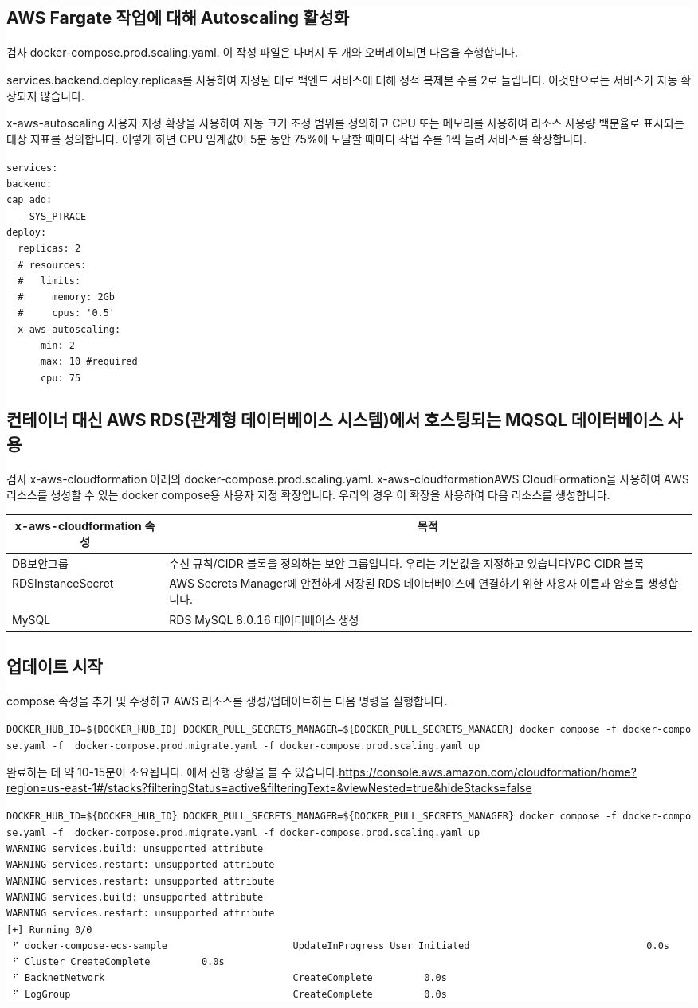 ## AWS Fargate 작업에 대해 Autoscaling 활성화
검사 docker-compose.prod.scaling.yaml. 이 작성 파일은 나머지 두 개와 오버레이되면 다음을 수행합니다.

services.backend.deploy.replicas를 사용하여 지정된 대로 백엔드 서비스에 대해 정적 복제본 수를 2로 늘립니다. 이것만으로는 서비스가 자동 확장되지 않습니다.

x-aws-autoscaling 사용자 지정 확장을 사용하여 자동 크기 조정 범위를 정의하고 CPU 또는 메모리를 사용하여 리소스 사용량 백분율로 표시되는 대상 지표를 정의합니다. 이렇게 하면 CPU 임계값이 5분 동안 75%에 도달할 때마다 작업 수를 1씩 늘려 서비스를 확장합니다.

```
services:
backend:
cap_add: 
  - SYS_PTRACE
deploy:
  replicas: 2
  # resources:
  #   limits:
  #     memory: 2Gb
  #     cpus: '0.5'
  x-aws-autoscaling:
      min: 2
      max: 10 #required
      cpu: 75
```

## 컨테이너 대신 AWS RDS(관계형 데이터베이스 시스템)에서 호스팅되는 MQSQL 데이터베이스 사용
검사 x-aws-cloudformation 아래의 docker-compose.prod.scaling.yaml. x-aws-cloudformationAWS CloudFormation을 사용하여 AWS 리소스를 생성할 수 있는 docker compose용 사용자 지정 확장입니다. 우리의 경우 이 확장을 사용하여 다음 리소스를 생성합니다.

| x-aws-cloudformation 속성 | 목적 |
| ------------------------ | --- |
| DB보안그룹 | 수신 규칙/CIDR 블록을 정의하는 보안 그룹입니다. 우리는 기본값을 지정하고 있습니다VPC CIDR 블록 |
| RDSInstanceSecret | AWS Secrets Manager에 안전하게 저장된 RDS 데이터베이스에 연결하기 위한 사용자 이름과 암호를 생성합니다. |
| MySQL | RDS MySQL 8.0.16 데이터베이스 생성 |

## 업데이트 시작
compose 속성을 추가 및 수정하고 AWS 리소스를 생성/업데이트하는 다음 명령을 실행합니다.

```
DOCKER_HUB_ID=${DOCKER_HUB_ID} DOCKER_PULL_SECRETS_MANAGER=${DOCKER_PULL_SECRETS_MANAGER} docker compose -f docker-compose.yaml -f  docker-compose.prod.migrate.yaml -f docker-compose.prod.scaling.yaml up
```

완료하는 데 약 10-15분이 소요됩니다. 에서 진행 상황을 볼 수 있습니다.https://console.aws.amazon.com/cloudformation/home?region=us-east-1#/stacks?filteringStatus=active&filteringText=&viewNested=true&hideStacks=false

```
DOCKER_HUB_ID=${DOCKER_HUB_ID} DOCKER_PULL_SECRETS_MANAGER=${DOCKER_PULL_SECRETS_MANAGER} docker compose -f docker-compose.yaml -f  docker-compose.prod.migrate.yaml -f docker-compose.prod.scaling.yaml up
WARNING services.build: unsupported attribute        
WARNING services.restart: unsupported attribute      
WARNING services.restart: unsupported attribute      
WARNING services.build: unsupported attribute        
WARNING services.restart: unsupported attribute      
[+] Running 0/0
 ⠋ docker-compose-ecs-sample                      UpdateInProgress User Initiated                               0.0s
 ⠋ Cluster CreateComplete         0.0s
 ⠋ BacknetNetwork                                 CreateComplete         0.0s
 ⠋ LogGroup                                       CreateComplete         0.0s
```